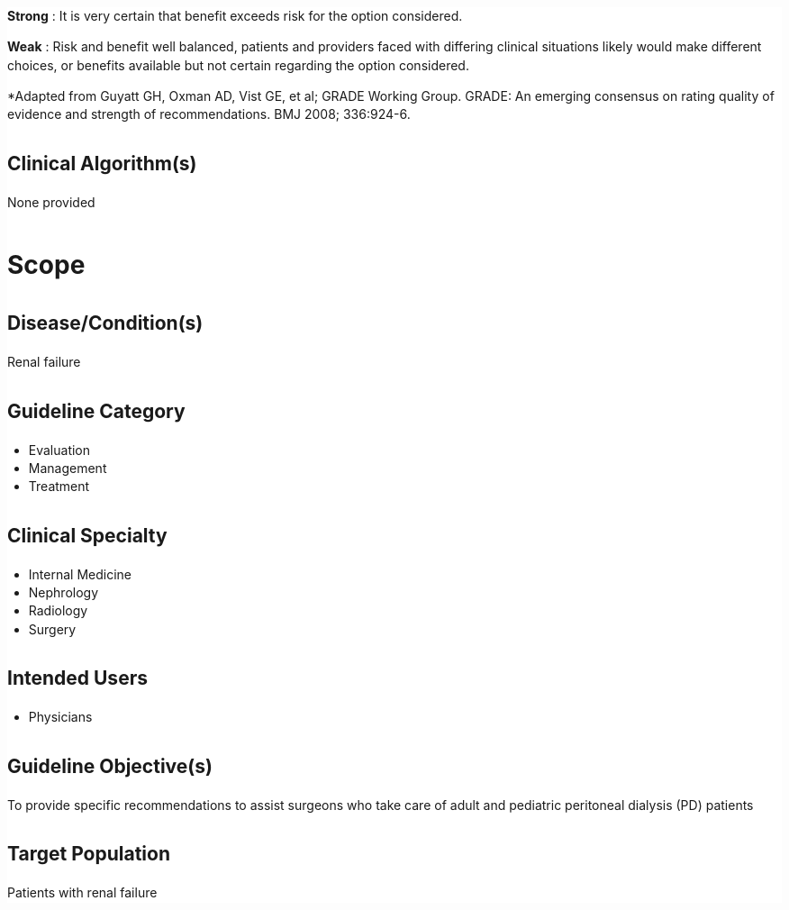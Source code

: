 **Strong** : It is very certain that benefit exceeds risk for the option considered. 


**Weak** : Risk and benefit well balanced, patients and providers faced with differing clinical situations likely would make different choices, or benefits available but not certain regarding the option considered. 


*Adapted from Guyatt GH, Oxman AD, Vist GE, et al; GRADE Working Group. GRADE: An emerging consensus on rating quality of evidence and strength of recommendations. BMJ 2008; 336:924-6. 
## Clinical Algorithm(s)



None provided

# Scope

## Disease/Condition(s)



Renal failure

## Guideline Category

- Evaluation
- Management
- Treatment

## Clinical Specialty

- Internal Medicine
- Nephrology
- Radiology
- Surgery

## Intended Users

- Physicians

## Guideline Objective(s)



To provide specific recommendations to assist surgeons who take care of adult and pediatric peritoneal dialysis (PD) patients

## Target Population



Patients with renal failure

